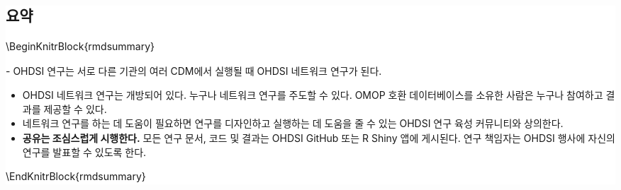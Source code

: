 ## 요약 

\BeginKnitrBlock{rmdsummary}<div class="rmdsummary">- OHDSI 연구는 서로 다른 기관의 여러 CDM에서 실행될 때 OHDSI 네트워크 연구가 된다.
- OHDSI 네트워크 연구는 개방되어 있다. 누구나 네트워크 연구를 주도할 수 있다. OMOP 호환 데이터베이스를 소유한 사람은 누구나 참여하고 결과를 제공할 수 있다. 
- 네트워크 연구를 하는 데 도움이 필요하면 연구를 디자인하고 실행하는 데 도움을 줄 수 있는 OHDSI 연구 육성 커뮤니티와 상의한다.
- **공유는 조심스럽게 시행한다.** 모든 연구 문서, 코드 및 결과는 OHDSI GitHub 또는 R Shiny 앱에 게시된다. 연구 책임자는 OHDSI 행사에 자신의 연구를 발표할 수 있도록 한다. 
</div>\EndKnitrBlock{rmdsummary}
